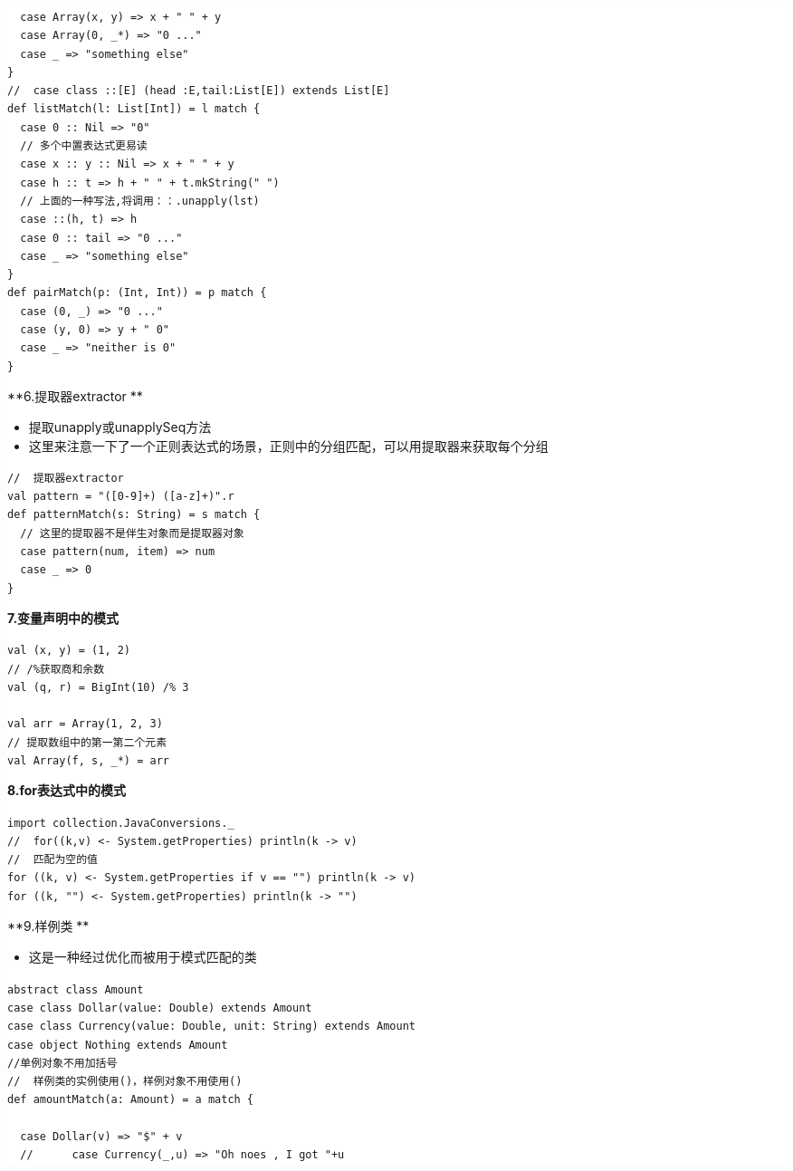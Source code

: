 ```
  case Array(x, y) => x + " " + y
  case Array(0, _*) => "0 ..."
  case _ => "something else"
}
//  case class ::[E] (head :E,tail:List[E]) extends List[E]
def listMatch(l: List[Int]) = l match {
  case 0 :: Nil => "0"
  // 多个中置表达式更易读
  case x :: y :: Nil => x + " " + y
  case h :: t => h + " " + t.mkString(" ")
  // 上面的一种写法,将调用：：.unapply(lst)
  case ::(h, t) => h
  case 0 :: tail => "0 ..."
  case _ => "something else"
}
def pairMatch(p: (Int, Int)) = p match {
  case (0, _) => "0 ..."
  case (y, 0) => y + " 0"
  case _ => "neither is 0"
}
```
**6.提取器extractor **
- 提取unapply或unapplySeq方法
- 这里来注意一下了一个正则表达式的场景，正则中的分组匹配，可以用提取器来获取每个分组
```
//  提取器extractor
val pattern = "([0-9]+) ([a-z]+)".r
def patternMatch(s: String) = s match {
  // 这里的提取器不是伴生对象而是提取器对象
  case pattern(num, item) => num
  case _ => 0
}
```
**7.变量声明中的模式**
```
val (x, y) = (1, 2)
// /%获取商和余数
val (q, r) = BigInt(10) /% 3
   
val arr = Array(1, 2, 3)
// 提取数组中的第一第二个元素
val Array(f, s, _*) = arr
```
**8.for表达式中的模式**
```
import collection.JavaConversions._
//  for((k,v) <- System.getProperties) println(k -> v)
//  匹配为空的值
for ((k, v) <- System.getProperties if v == "") println(k -> v)
for ((k, "") <- System.getProperties) println(k -> "")
```
**9.样例类 **
- 这是一种经过优化而被用于模式匹配的类
```
abstract class Amount
case class Dollar(value: Double) extends Amount
case class Currency(value: Double, unit: String) extends Amount
case object Nothing extends Amount
//单例对象不用加括号
//  样例类的实例使用()，样例对象不用使用()
def amountMatch(a: Amount) = a match {
        
  case Dollar(v) => "$" + v
  //      case Currency(_,u) => "Oh noes , I got "+u
```